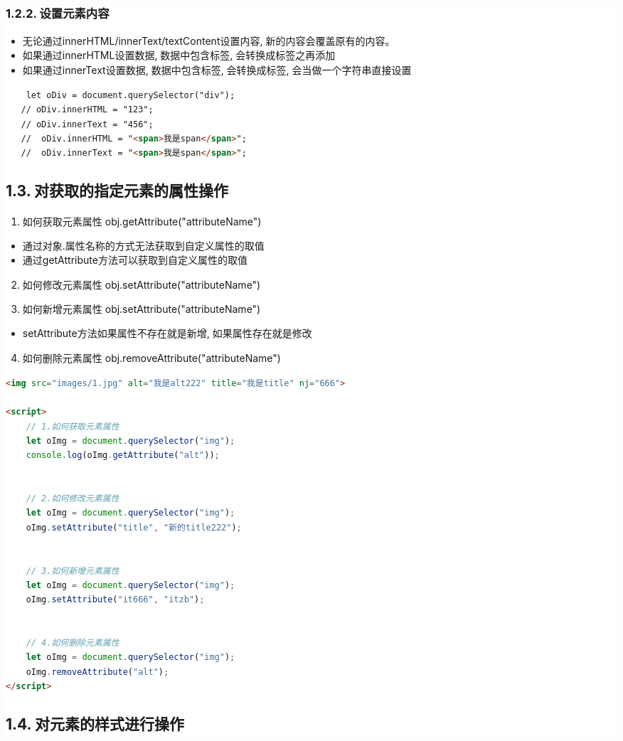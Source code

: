 ### 1.2.2. 设置元素内容

- 无论通过innerHTML/innerText/textContent设置内容, 新的内容会覆盖原有的内容。
- 如果通过innerHTML设置数据, 数据中包含标签, 会转换成标签之再添加
- 如果通过innerText设置数据, 数据中包含标签, 会转换成标签, 会当做一个字符串直接设置

``` html
    let oDiv = document.querySelector("div");
   // oDiv.innerHTML = "123";
   // oDiv.innerText = "456";
   //  oDiv.innerHTML = "<span>我是span</span>";
   //  oDiv.innerText = "<span>我是span</span>";
```

## 1.3. 对获取的指定元素的属性操作


1. 如何获取元素属性 obj.getAttribute("attributeName")
- 通过对象.属性名称的方式无法获取到自定义属性的取值
- 通过getAttribute方法可以获取到自定义属性的取值

2. 如何修改元素属性 obj.setAttribute("attributeName")

3. 如何新增元素属性 obj.setAttribute("attributeName")
- setAttribute方法如果属性不存在就是新增, 如果属性存在就是修改

4. 如何删除元素属性 obj.removeAttribute("attributeName")

``` html
<img src="images/1.jpg" alt="我是alt222" title="我是title" nj="666">

<script>
    // 1.如何获取元素属性
    let oImg = document.querySelector("img");
    console.log(oImg.getAttribute("alt"));
    

    // 2.如何修改元素属性
    let oImg = document.querySelector("img");
    oImg.setAttribute("title", "新的title222");
    

    // 3.如何新增元素属性
    let oImg = document.querySelector("img");
    oImg.setAttribute("it666", "itzb");
    

    // 4.如何删除元素属性
    let oImg = document.querySelector("img");
    oImg.removeAttribute("alt");
</script>

```

## 1.4. 对元素的样式进行操作

